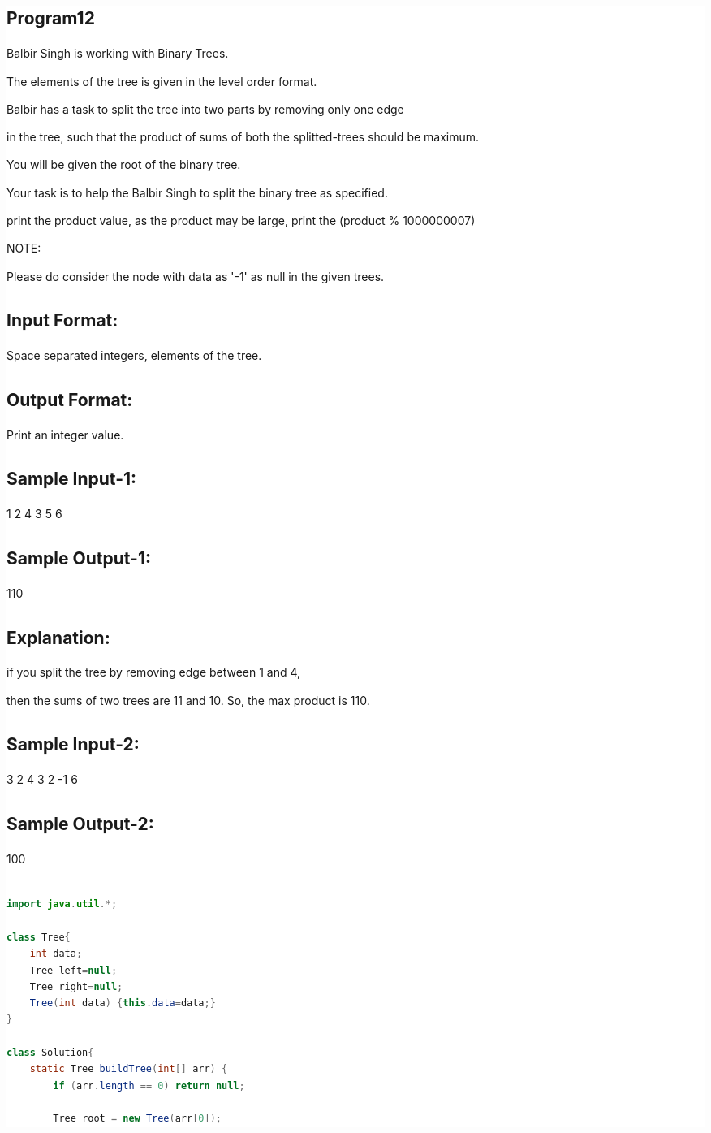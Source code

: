 ## **Program12**

Balbir Singh is working with Binary Trees.

The elements of the tree is given in the level order format.

Balbir has a task to split the tree into two parts by removing only one edge

in the tree, such that the product of sums of both the splitted-trees should be maximum.

You will be given the root of the binary tree.

Your task is to help the Balbir Singh to split the binary tree as specified.

print the product value, as the product may be large, print the (product % 1000000007)

NOTE:

Please do consider the node with data as '-1' as null in the given trees.

## **Input Format:**

Space separated integers, elements of the tree.

## **Output Format:**

Print an integer value.

## **Sample Input-1:**

1 2 4 3 5 6

## **Sample Output-1:**

110

## **Explanation:**

if you split the tree by removing edge between 1 and 4,

then the sums of two trees are 11 and 10. So, the max product is 110.

## **Sample Input-2:**

3 2 4 3 2 -1 6

## **Sample Output-2:**

100

```java

import java.util.*;

class Tree{
    int data;
    Tree left=null;
    Tree right=null;
    Tree(int data) {this.data=data;}
}

class Solution{
    static Tree buildTree(int[] arr) {
        if (arr.length == 0) return null;

        Tree root = new Tree(arr[0]);
```